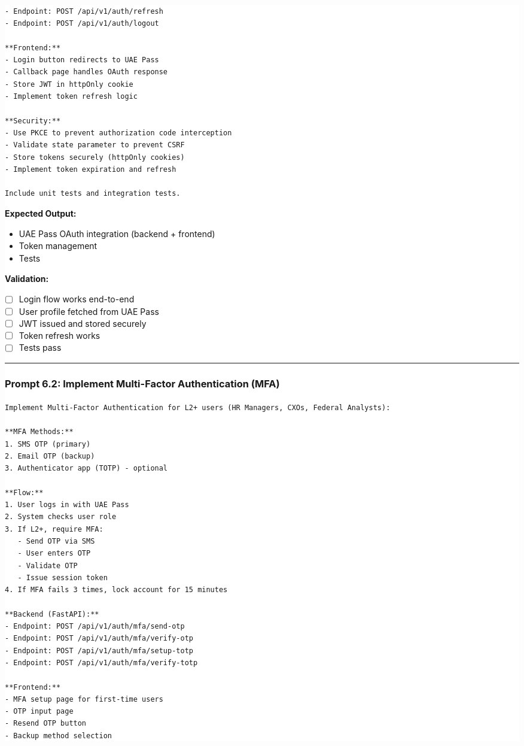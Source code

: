 ```
- Endpoint: POST /api/v1/auth/refresh
- Endpoint: POST /api/v1/auth/logout

**Frontend:**
- Login button redirects to UAE Pass
- Callback page handles OAuth response
- Store JWT in httpOnly cookie
- Implement token refresh logic

**Security:**
- Use PKCE to prevent authorization code interception
- Validate state parameter to prevent CSRF
- Store tokens securely (httpOnly cookies)
- Implement token expiration and refresh

Include unit tests and integration tests.
```

**Expected Output:**
- UAE Pass OAuth integration (backend + frontend)
- Token management
- Tests

**Validation:**
- [ ] Login flow works end-to-end
- [ ] User profile fetched from UAE Pass
- [ ] JWT issued and stored securely
- [ ] Token refresh works
- [ ] Tests pass

---

### **Prompt 6.2: Implement Multi-Factor Authentication (MFA)**

```
Implement Multi-Factor Authentication for L2+ users (HR Managers, CXOs, Federal Analysts):

**MFA Methods:**
1. SMS OTP (primary)
2. Email OTP (backup)
3. Authenticator app (TOTP) - optional

**Flow:**
1. User logs in with UAE Pass
2. System checks user role
3. If L2+, require MFA:
   - Send OTP via SMS
   - User enters OTP
   - Validate OTP
   - Issue session token
4. If MFA fails 3 times, lock account for 15 minutes

**Backend (FastAPI):**
- Endpoint: POST /api/v1/auth/mfa/send-otp
- Endpoint: POST /api/v1/auth/mfa/verify-otp
- Endpoint: POST /api/v1/auth/mfa/setup-totp
- Endpoint: POST /api/v1/auth/mfa/verify-totp

**Frontend:**
- MFA setup page for first-time users
- OTP input page
- Resend OTP button
- Backup method selection
```